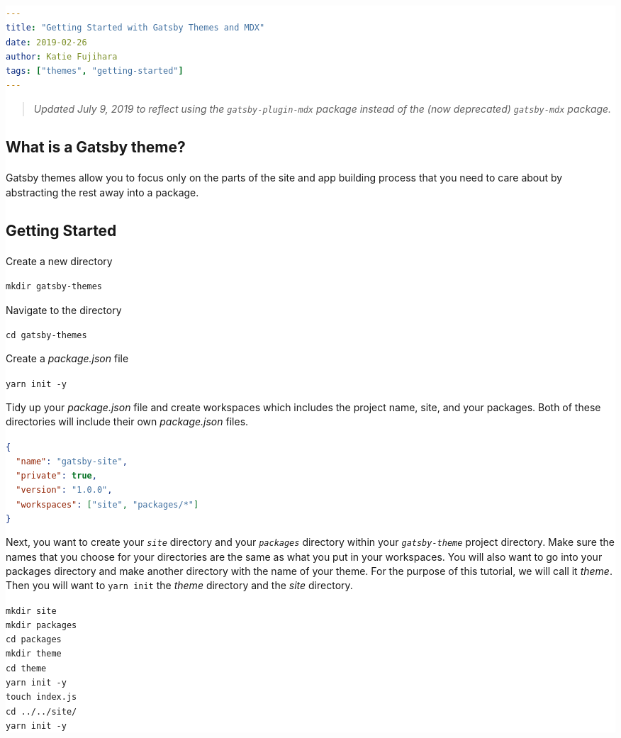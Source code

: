 ```yaml
---
title: "Getting Started with Gatsby Themes and MDX"
date: 2019-02-26
author: Katie Fujihara
tags: ["themes", "getting-started"]
---
```


> _Updated July 9, 2019 to reflect using the `gatsby-plugin-mdx` package instead of the (now deprecated) `gatsby-mdx` package._

## What is a Gatsby theme?

<Pullquote cite="Jason Lengstorf">Gatsby themes allow you to focus only on the parts of the site and app building process that you need to care about by abstracting the rest away into a package.</Pullquote>

## Getting Started

Create a new directory

`mkdir gatsby-themes`

Navigate to the directory

`cd gatsby-themes`

Create a _package.json_ file

`yarn init -y`

Tidy up your _package.json_ file and create workspaces which includes the project name, site, and your packages. Both of these directories will include their own _package.json_ files.

```json:title=package.json
{
  "name": "gatsby-site",
  "private": true,
  "version": "1.0.0",
  "workspaces": ["site", "packages/*"]
}
```

Next, you want to create your _`site`_ directory and your _`packages`_ directory within your _`gatsby-theme`_ project directory. Make sure the names that you choose for your directories are the same as what you put in your workspaces. You will also want to go into your packages directory and make another directory with the name of your theme. For the purpose of this tutorial, we will call it _theme_. Then you will want to `yarn init` the _theme_ directory and the _site_ directory.

```shell
mkdir site
mkdir packages
cd packages
mkdir theme
cd theme
yarn init -y
touch index.js
cd ../../site/
yarn init -y
```
